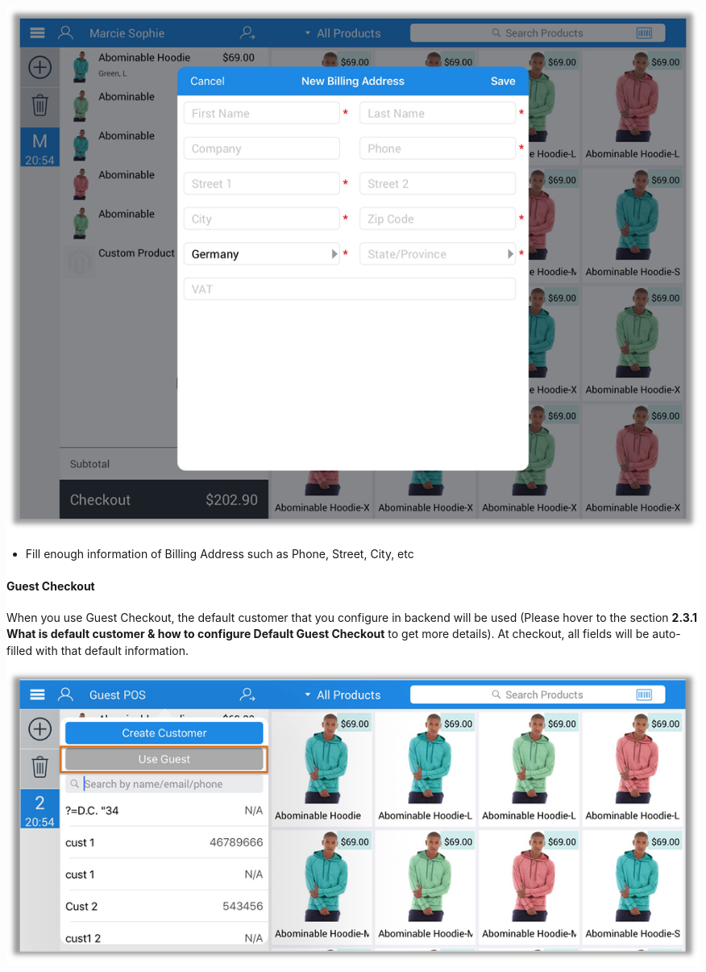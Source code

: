 ![RetailerPOS](https://github.com/Magestore/Docs/blob/master/extensions/Magento%202%20Extensions/Retailer%20POS%20image/image047.png)

- Fill enough information of Billing Address such as Phone, Street, City, etc
#### 	Guest Checkout
When you use Guest Checkout, the default customer that you configure in backend will be used (Please hover to the section **2.3.1 What is default customer & how to configure Default Guest Checkout** to get more details). At checkout, all fields will be auto-filled with that default information.

![RetailerPOS](https://github.com/Magestore/Docs/blob/master/extensions/Magento%202%20Extensions/Retailer%20POS%20image/image048.png)

